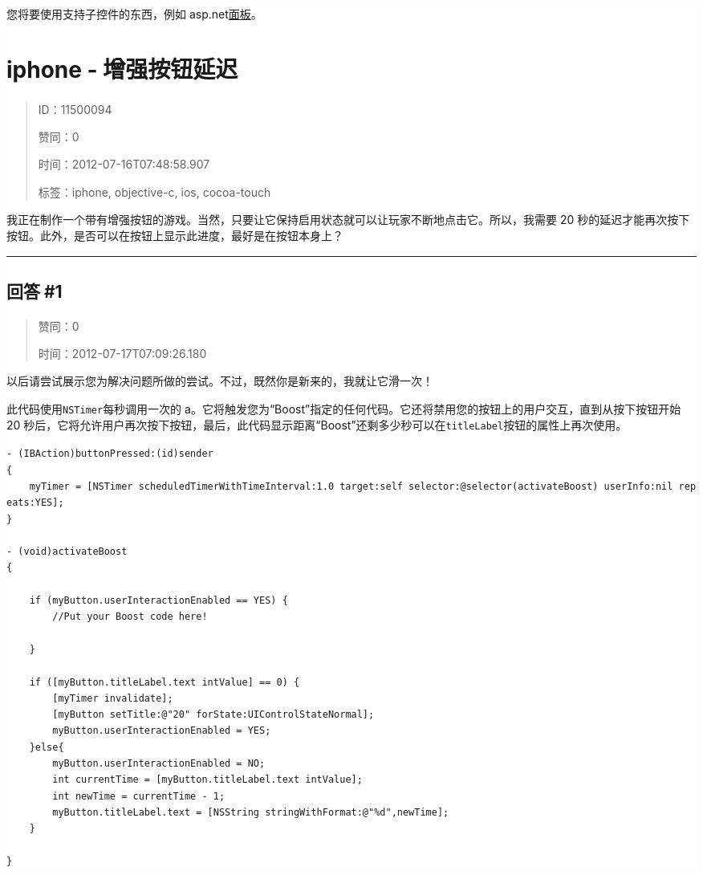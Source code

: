 您将要使用支持子控件的东西，例如 asp.net[面板](http://msdn.microsoft.com/en-us/library/system.web.ui.webcontrols.panel)。

# iphone - 增强按钮延迟

> ID：11500094
> 
> 赞同：0
> 
> 时间：2012-07-16T07:48:58.907
> 
> 标签：iphone, objective-c, ios, cocoa-touch

我正在制作一个带有增强按钮的游戏。当然，只要让它保持启用状态就可以让玩家不断地点击它。所以，我需要 20 秒的延迟才能再次按下按钮。此外，是否可以在按钮上显示此进度，最好是在按钮本身上？

* * *

## 回答 #1

> 赞同：0
> 
> 时间：2012-07-17T07:09:26.180

以后请尝试展示您为解决问题所做的尝试。不过，既然你是新来的，我就让它滑一次！

此代码使用`NSTimer`每秒调用一次的 a。它将触发您为“Boost”指定的任何代码。它还将禁用您的按钮上的用户交互，直到从按下按钮开始 20 秒后，它将允许用户再次按下按钮，最后，此代码显示距离“Boost”还剩多少秒可以在`titleLabel`按钮的属性上再次使用。

```
- (IBAction)buttonPressed:(id)sender
{
    myTimer = [NSTimer scheduledTimerWithTimeInterval:1.0 target:self selector:@selector(activateBoost) userInfo:nil repeats:YES];
}

- (void)activateBoost
{

    if (myButton.userInteractionEnabled == YES) {
        //Put your Boost code here!

    }

    if ([myButton.titleLabel.text intValue] == 0) {
        [myTimer invalidate];
        [myButton setTitle:@"20" forState:UIControlStateNormal];
        myButton.userInteractionEnabled = YES;
    }else{
        myButton.userInteractionEnabled = NO;
        int currentTime = [myButton.titleLabel.text intValue];
        int newTime = currentTime - 1;
        myButton.titleLabel.text = [NSString stringWithFormat:@"%d",newTime];
    }

} 
```
